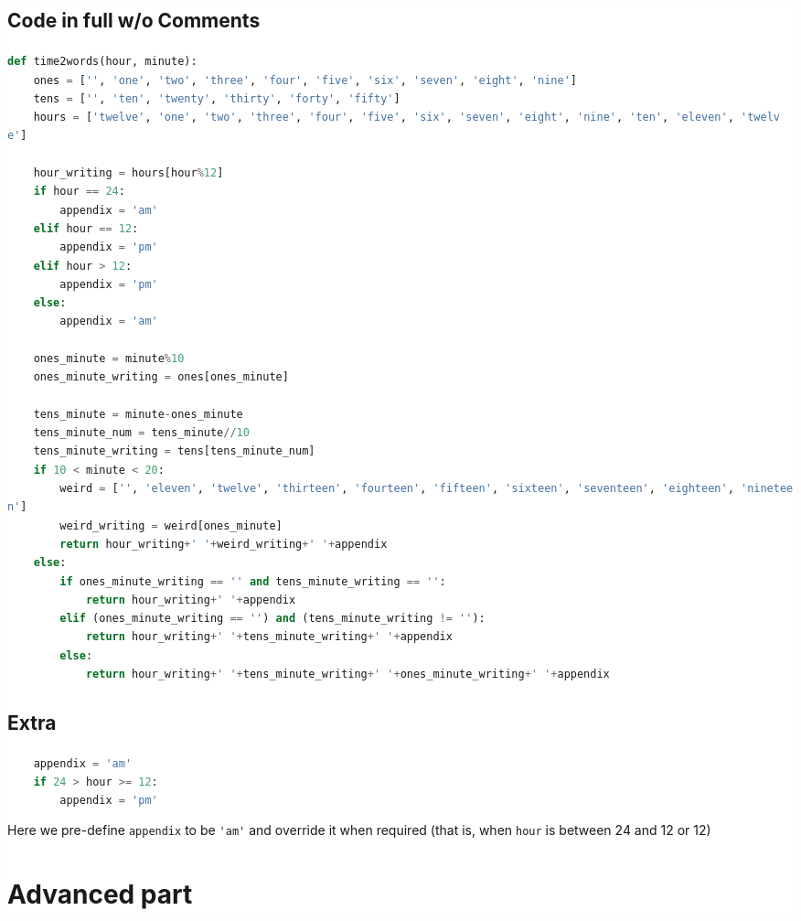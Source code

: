 ## Code in full w/o Comments

```python
def time2words(hour, minute):
    ones = ['', 'one', 'two', 'three', 'four', 'five', 'six', 'seven', 'eight', 'nine']
    tens = ['', 'ten', 'twenty', 'thirty', 'forty', 'fifty']
    hours = ['twelve', 'one', 'two', 'three', 'four', 'five', 'six', 'seven', 'eight', 'nine', 'ten', 'eleven', 'twelve']
    
    hour_writing = hours[hour%12]
    if hour == 24:
        appendix = 'am'
    elif hour == 12:
        appendix = 'pm'
    elif hour > 12:
        appendix = 'pm'
    else:
        appendix = 'am'
        
    ones_minute = minute%10
    ones_minute_writing = ones[ones_minute]
    
    tens_minute = minute-ones_minute
    tens_minute_num = tens_minute//10
    tens_minute_writing = tens[tens_minute_num]
    if 10 < minute < 20:
        weird = ['', 'eleven', 'twelve', 'thirteen', 'fourteen', 'fifteen', 'sixteen', 'seventeen', 'eighteen', 'nineteen']
        weird_writing = weird[ones_minute]
        return hour_writing+' '+weird_writing+' '+appendix
    else:    
        if ones_minute_writing == '' and tens_minute_writing == '':
            return hour_writing+' '+appendix
        elif (ones_minute_writing == '') and (tens_minute_writing != ''):
            return hour_writing+' '+tens_minute_writing+' '+appendix
        else:
            return hour_writing+' '+tens_minute_writing+' '+ones_minute_writing+' '+appendix
```

## Extra

```python
    appendix = 'am'
    if 24 > hour >= 12:
        appendix = 'pm'
```
Here we pre-define `appendix` to be `'am'` and override it when required (that is, when `hour` is between 24 and 12 or 12)

# Advanced part
